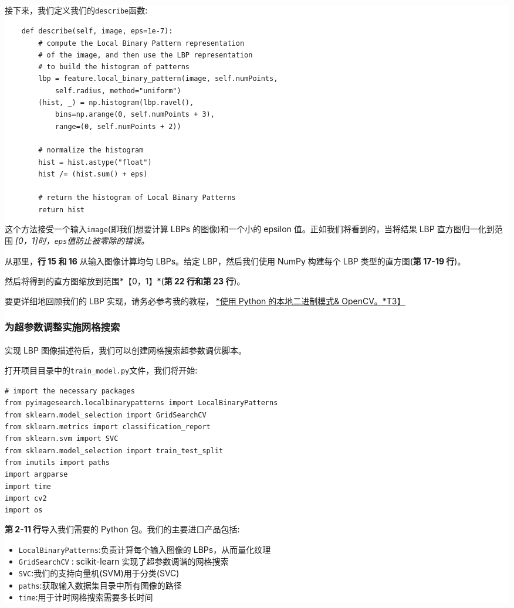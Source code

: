 接下来，我们定义我们的`describe`函数:

```
	def describe(self, image, eps=1e-7):
		# compute the Local Binary Pattern representation
		# of the image, and then use the LBP representation
		# to build the histogram of patterns
		lbp = feature.local_binary_pattern(image, self.numPoints,
			self.radius, method="uniform")
		(hist, _) = np.histogram(lbp.ravel(),
			bins=np.arange(0, self.numPoints + 3),
			range=(0, self.numPoints + 2))

		# normalize the histogram
		hist = hist.astype("float")
		hist /= (hist.sum() + eps)

		# return the histogram of Local Binary Patterns
		return hist
```

这个方法接受一个输入`image`(即我们想要计算 LBPs 的图像)和一个小的 epsilon 值。正如我们将看到的，当将结果 LBP 直方图归一化到范围 *[0，1]时，`eps`值防止被零除的错误。*

从那里，**行 15 和 16** 从输入图像计算均匀 LBPs。给定 LBP，然后我们使用 NumPy 构建每个 LBP 类型的直方图(**第 17-19 行**)。

然后将得到的直方图缩放到范围*【0，1】*(**第 22 行和第 23 行**)。

要更详细地回顾我们的 LBP 实现，请务必参考我的教程， [*使用 Python 的本地二进制模式& OpenCV。*T3】](https://pyimagesearch.com/2015/12/07/local-binary-patterns-with-python-opencv/)

### **为超参数调整实施网格搜索**

实现 LBP 图像描述符后，我们可以创建网格搜索超参数调优脚本。

打开项目目录中的`train_model.py`文件，我们将开始:

```
# import the necessary packages
from pyimagesearch.localbinarypatterns import LocalBinaryPatterns
from sklearn.model_selection import GridSearchCV
from sklearn.metrics import classification_report
from sklearn.svm import SVC
from sklearn.model_selection import train_test_split
from imutils import paths
import argparse
import time
import cv2
import os
```

**第 2-11 行**导入我们需要的 Python 包。我们的主要进口产品包括:

*   `LocalBinaryPatterns`:负责计算每个输入图像的 LBPs，从而量化纹理
*   `GridSearchCV` : scikit-learn 实现了超参数调谐的网格搜索
*   `SVC`:我们的支持向量机(SVM)用于分类(SVC)
*   `paths`:获取输入数据集目录中所有图像的路径
*   `time`:用于计时网格搜索需要多长时间
